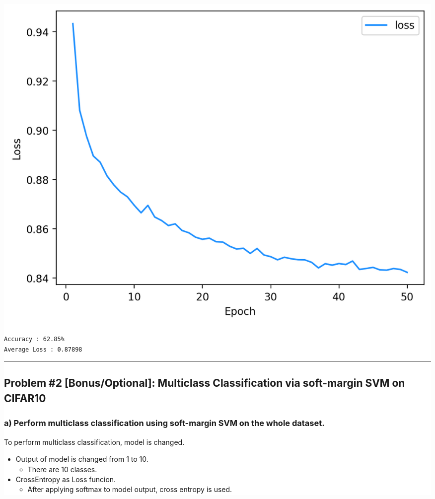![fig6](plot/fig6_train_all.png)
```
Accuracy : 62.85%
Average Loss : 0.87898
```

---

## Problem #2 [Bonus/Optional]: Multiclass Classification via soft-margin SVM on CIFAR10

### a) Perform multiclass classification using soft-margin SVM on the whole dataset.  
To perform multiclass classification, model is changed.

- Output of model is changed from 1 to 10.
  - There are 10 classes.
- CrossEntropy as Loss funcion.
  - After applying softmax to model output, cross entropy is used.
